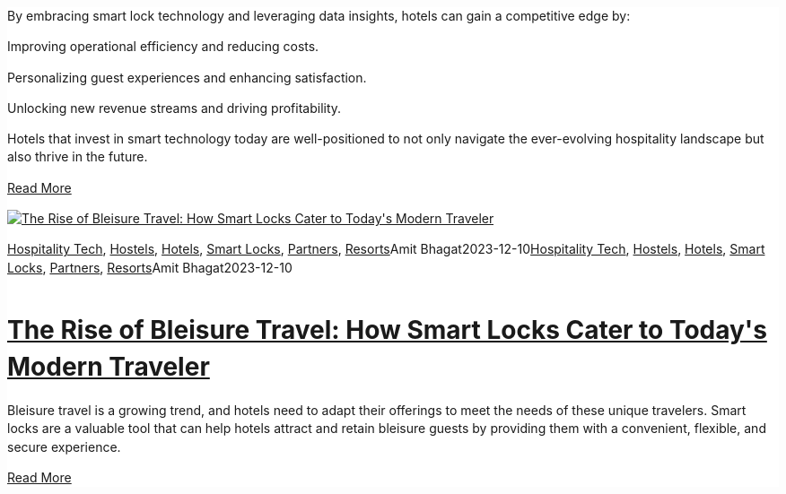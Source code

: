 By embracing smart lock technology and leveraging data insights, hotels can gain a competitive edge by:

Improving operational efficiency and reducing costs.

Personalizing guest experiences and enhancing satisfaction.

Unlocking new revenue streams and driving profitability.

Hotels that invest in smart technology today are well-positioned to not only navigate the ever-evolving hospitality landscape but also thrive in the future.

[Read More](https://www.33lock.com/blogpublishing/smart-locks-amp-data-insights-optimizing-operations-and-driving-revenue-in-the-hotel-industry)

[![The Rise of Bleisure Travel: How Smart Locks Cater to Today's Modern Traveler](https://images.squarespace-cdn.com/content/v1/64864a0f6459c271adb893d5/1702293229444-V4ZJLTFDKUHGX2UJ1OY1/image-asset.jpeg?format=2500w)](https://www.33lock.com/blogpublishing/the-rise-of-bleisure-travel-how-smart-locks-cater-to-todays-modern-traveler)

[Hospitality Tech](https://www.33lock.com/blogpublishing/category/Hospitality+Tech), [Hostels](https://www.33lock.com/blogpublishing/category/Hostels), [Hotels](https://www.33lock.com/blogpublishing/category/Hotels), [Smart Locks](https://www.33lock.com/blogpublishing/category/Smart+Locks), [Partners](https://www.33lock.com/blogpublishing/category/Partners), [Resorts](https://www.33lock.com/blogpublishing/category/Resorts)Amit Bhagat2023-12-10[Hospitality Tech](https://www.33lock.com/blogpublishing/category/Hospitality+Tech), [Hostels](https://www.33lock.com/blogpublishing/category/Hostels), [Hotels](https://www.33lock.com/blogpublishing/category/Hotels), [Smart Locks](https://www.33lock.com/blogpublishing/category/Smart+Locks), [Partners](https://www.33lock.com/blogpublishing/category/Partners), [Resorts](https://www.33lock.com/blogpublishing/category/Resorts)Amit Bhagat2023-12-10

# [The Rise of Bleisure Travel: How Smart Locks Cater to Today's Modern Traveler](https://www.33lock.com/blogpublishing/the-rise-of-bleisure-travel-how-smart-locks-cater-to-todays-modern-traveler)

Bleisure travel is a growing trend, and hotels need to adapt their offerings to meet the needs of these unique travelers. Smart locks are a valuable tool that can help hotels attract and retain bleisure guests by providing them with a convenient, flexible, and secure experience.

[Read More](https://www.33lock.com/blogpublishing/the-rise-of-bleisure-travel-how-smart-locks-cater-to-todays-modern-traveler)